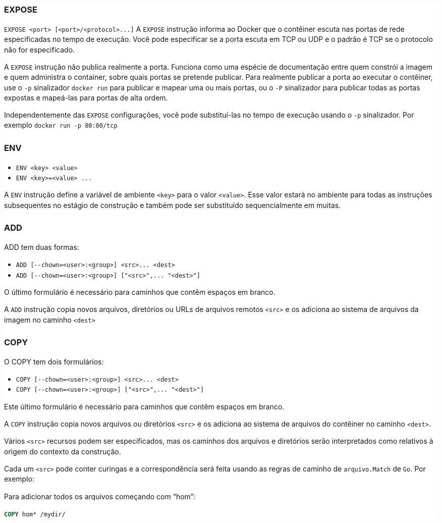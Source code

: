 ### EXPOSE 
`EXPOSE <port> [<port>/<protocol>...]`
A `EXPOSE` instrução informa ao Docker que o contêiner escuta nas portas de rede especificadas no tempo de execução. Você pode especificar se a porta escuta em TCP ou UDP e o padrão é TCP se o protocolo não for especificado.

A `EXPOSE` instrução não publica realmente a porta. Funciona como uma espécie de documentação entre quem constrói a imagem e quem administra o container, sobre quais portas se pretende publicar. Para realmente publicar a porta ao executar o contêiner, use o `-p` sinalizador `docker run` para publicar e mapear uma ou mais portas, ou o `-P` sinalizador para publicar todas as portas expostas e mapeá-las para portas de alta ordem.

Independentemente das `EXPOSE` configurações, você pode substituí-las no tempo de execução usando o `-p` sinalizador. Por exemplo
`docker run -p 80:80/tcp`

### ENV 
- `ENV <key> <value>`
- `ENV <key>=<value> ...`

A `ENV` instrução define a variável de ambiente `<key>` para o valor `<value>`. Esse valor estará no ambiente para todas as instruções subsequentes no estágio de construção e também pode ser substituído sequencialmente em muitas.

### ADD
ADD tem duas formas:
- `ADD [--chown=<user>:<group>] <src>... <dest>`
- `ADD [--chown=<user>:<group>] ["<src>",... "<dest>"]`

O último formulário é necessário para caminhos que contêm espaços em branco.

A `ADD` instrução copia novos arquivos, diretórios ou URLs de arquivos remotos `<src>` e os adiciona ao sistema de arquivos da imagem no caminho `<dest>`

### COPY 
O COPY tem dois formulários:
- `COPY [--chown=<user>:<group>] <src>... <dest>`
- `COPY [--chown=<user>:<group>] ["<src>",... "<dest>"]`

Este último formulário é necessário para caminhos que contêm espaços em branco.

A `COPY` instrução copia novos arquivos ou diretórios `<src>` e os adiciona ao sistema de arquivos do contêiner no caminho `<dest>`.

Vários `<src>` recursos podem ser especificados, mas os caminhos dos arquivos e diretórios serão interpretados como relativos à origem do contexto da construção.

Cada um `<src>` pode conter curingas e a correspondência será feita usando as regras de caminho de `arquivo.Match` de `Go`. Por exemplo:

Para adicionar todos os arquivos começando com “hom”:
```DOCKERFILE
COPY hom* /mydir/
```
